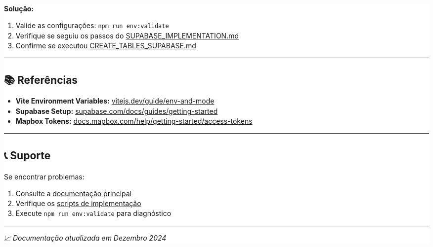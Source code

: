 **Solução:**
1. Valide as configurações: `npm run env:validate`
2. Verifique se seguiu os passos do [SUPABASE_IMPLEMENTATION.md](./SUPABASE_IMPLEMENTATION.md)
3. Confirme se executou [CREATE_TABLES_SUPABASE.md](./CREATE_TABLES_SUPABASE.md)

---

## 📚 **Referências**

- **Vite Environment Variables:** [vitejs.dev/guide/env-and-mode](https://vitejs.dev/guide/env-and-mode.html)
- **Supabase Setup:** [supabase.com/docs/guides/getting-started](https://supabase.com/docs/guides/getting-started)
- **Mapbox Tokens:** [docs.mapbox.com/help/getting-started/access-tokens](https://docs.mapbox.com/help/getting-started/access-tokens)

---

## 📞 **Suporte**

Se encontrar problemas:
1. Consulte a [documentação principal](./README.md)
2. Verifique os [scripts de implementação](./SUPABASE_IMPLEMENTATION.md)
3. Execute `npm run env:validate` para diagnóstico

---

*📈 Documentação atualizada em Dezembro 2024* 